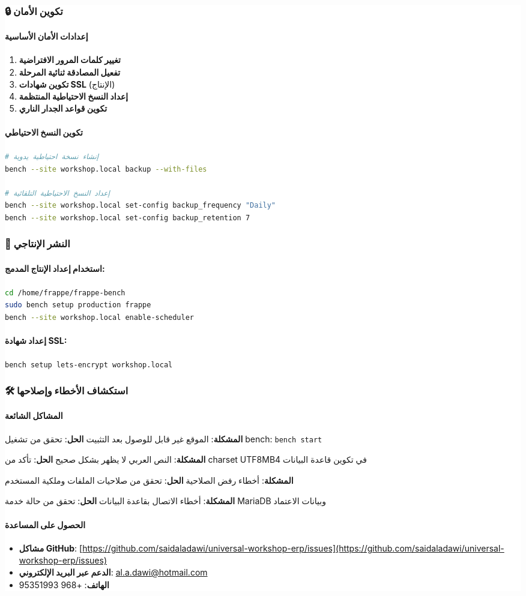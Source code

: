 ### 🔒 تكوين الأمان

#### إعدادات الأمان الأساسية

1. **تغيير كلمات المرور الافتراضية**
2. **تفعيل المصادقة ثنائية المرحلة**
3. **تكوين شهادات SSL** (الإنتاج)
4. **إعداد النسخ الاحتياطية المنتظمة**
5. **تكوين قواعد الجدار الناري**

#### تكوين النسخ الاحتياطي

```bash
# إنشاء نسخة احتياطية يدوية
bench --site workshop.local backup --with-files

# إعداد النسخ الاحتياطية التلقائية
bench --site workshop.local set-config backup_frequency "Daily"
bench --site workshop.local set-config backup_retention 7
```

### 🚀 النشر الإنتاجي

#### استخدام إعداد الإنتاج المدمج:

```bash
cd /home/frappe/frappe-bench
sudo bench setup production frappe
bench --site workshop.local enable-scheduler
```

#### إعداد شهادة SSL:

```bash
bench setup lets-encrypt workshop.local
```

### 🛠️ استكشاف الأخطاء وإصلاحها

#### المشاكل الشائعة

**المشكلة**: الموقع غير قابل للوصول بعد التثبيت
**الحل**: تحقق من تشغيل bench: `bench start`

**المشكلة**: النص العربي لا يظهر بشكل صحيح
**الحل**: تأكد من charset UTF8MB4 في تكوين قاعدة البيانات

**المشكلة**: أخطاء رفض الصلاحية
**الحل**: تحقق من صلاحيات الملفات وملكية المستخدم

**المشكلة**: أخطاء الاتصال بقاعدة البيانات
**الحل**: تحقق من حالة خدمة MariaDB وبيانات الاعتماد

#### الحصول على المساعدة

- **مشاكل GitHub**: [https://github.com/saidaladawi/universal-workshop-erp/issues](https://github.com/saidaladawi/universal-workshop-erp/issues)
- **الدعم عبر البريد الإلكتروني**: al.a.dawi@hotmail.com
- **الهاتف**: +968 95351993 